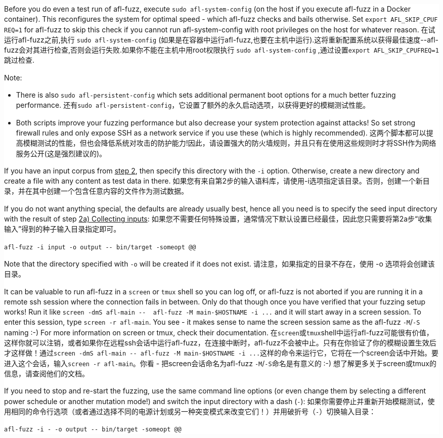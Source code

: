 Before you do even a test run of afl-fuzz, execute `sudo afl-system-config` (on
the host if you execute afl-fuzz in a Docker container). This reconfigures the
system for optimal speed - which afl-fuzz checks and bails otherwise. Set
`export AFL_SKIP_CPUFREQ=1` for afl-fuzz to skip this check if you cannot run
afl-system-config with root privileges on the host for whatever reason.
在试运行afl-fuzz之前,执行 `sudo afl-system-config` (如果是在容器中运行afl-fuzz,也要在主机中运行).这将重新配置系统以获得最佳速度--afl-fuzz会对其进行检查,否则会运行失败.如果你不能在主机中用root权限执行 `sudo afl-system-config` ,通过设置`export AFL_SKIP_CPUFREQ=1` 跳过检查.

Note:

* There is also `sudo afl-persistent-config` which sets additional permanent
  boot options for a much better fuzzing performance.
  还有`sudo afl-persistent-config`，它设置了额外的永久启动选项，以获得更好的模糊测试性能。

* Both scripts improve your fuzzing performance but also decrease your system
  protection against attacks! So set strong firewall rules and only expose SSH
  as a network service if you use these (which is highly recommended).
  这两个脚本都可以提高模糊测试的性能，但也会降低系统对攻击的防护能力!因此，请设置强大的防火墙规则，并且只有在使用这些规则时才将SSH作为网络服务公开(这是强烈建议的)。

If you have an input corpus from [step 2](#2-preparing-the-fuzzing-campaign),
then specify this directory with the `-i` option. Otherwise, create a new
directory and create a file with any content as test data in there.
如果您有来自第2步的输入语料库，请使用-i选项指定该目录。否则，创建一个新目录，并在其中创建一个包含任意内容的文件作为测试数据。

If you do not want anything special, the defaults are already usually best,
hence all you need is to specify the seed input directory with the result of
step [2a) Collecting inputs](#a-collecting-inputs):
如果您不需要任何特殊设置，通常情况下默认设置已经最佳，因此您只需要将第2a步“收集输入”得到的种子输入目录指定即可。

```
afl-fuzz -i input -o output -- bin/target -someopt @@
```

Note that the directory specified with `-o` will be created if it does not
exist.
请注意，如果指定的目录不存在，使用 -o 选项将会创建该目录。

It can be valuable to run afl-fuzz in a `screen` or `tmux` shell so you can log
off, or afl-fuzz is not aborted if you are running it in a remote ssh session
where the connection fails in between. Only do that though once you have
verified that your fuzzing setup works! Run it like `screen -dmS afl-main -- 
afl-fuzz -M main-$HOSTNAME -i ...` and it will start away in a screen session.
To enter this session, type `screen -r afl-main`. You see - it makes sense to
name the screen session same as the afl-fuzz `-M`/`-S` naming :-) For more
information on screen or tmux, check their documentation.
在`screen`或`tmux`shell中运行afl-fuzz可能很有价值，这样你就可以注销，或者如果你在远程ssh会话中运行afl-fuzz，在连接中断时，afl-fuzz不会被中止。只有在你验证了你的模糊设置生效后才这样做！通过`screen -dmS afl-main -- afl-fuzz -M main-$HOSTNAME -i ...`这样的命令来运行它，它将在一个screen会话中开始。要进入这个会话，输入`screen -r afl-main`。你看 - 把screen会话命名为afl-fuzz `-M`/`-S`命名是有意义的 :-) 想了解更多关于screen或tmux的信息，请查阅他们的文档。

If you need to stop and re-start the fuzzing, use the same command line options
(or even change them by selecting a different power schedule or another mutation
mode!) and switch the input directory with a dash (`-`):
如果你需要停止并重新开始模糊测试，使用相同的命令行选项（或者通过选择不同的电源计划或另一种突变模式来改变它们！）并用破折号（`-`）切换输入目录：

```
afl-fuzz -i - -o output -- bin/target -someopt @@
```
